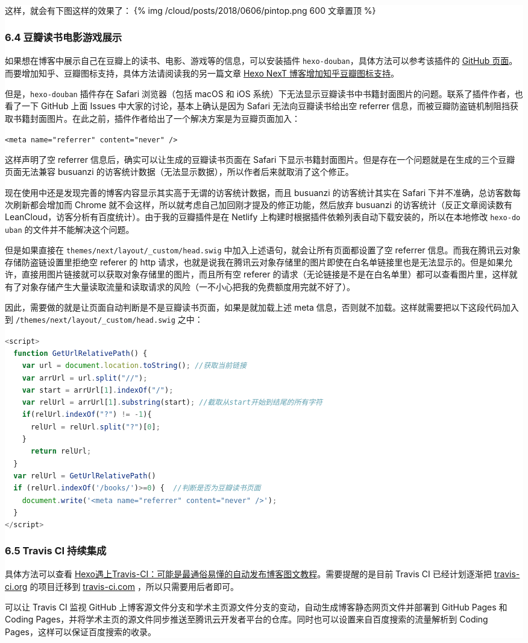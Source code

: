 这样，就会有下图这样的效果了：
{% img /cloud/posts/2018/0606/pintop.png 600 文章置顶 %}

### 6.4 豆瓣读书电影游戏展示
如果想在博客中展示自己在豆瓣上的读书、电影、游戏等的信息，可以安装插件 `hexo-douban`，具体方法可以参考该插件的 [GitHub 页面](https://github.com/mythsman/hexo-douban)。而要增加知乎、豆瓣图标支持，具体方法请阅读我的另一篇文章 [Hexo NexT 博客增加知乎豆瓣图标支持](/posts/89dad1c1/)。

但是，`hexo-douban` 插件存在 Safari 浏览器（包括 macOS 和 iOS 系统）下无法显示豆瓣读书中书籍封面图片的问题。联系了插件作者，也看了一下 GitHub 上面 Issues 中大家的讨论，基本上确认是因为 Safari 无法向豆瓣读书给出空 referrer 信息，而被豆瓣防盗链机制阻挡获取书籍封面图片。在此之前，插件作者给出了一个解决方案是为豆瓣页面加入：

```
<meta name="referrer" content="never" />
```

这样声明了空 referrer 信息后，确实可以让生成的豆瓣读书页面在 Safari 下显示书籍封面图片。但是存在一个问题就是在生成的三个豆瓣页面无法兼容 busuanzi 的访客统计数据（无法显示数据），所以作者后来就取消了这个修正。

现在使用中还是发现完善的博客内容显示其实高于无谓的访客统计数据，而且 busuanzi 的访客统计其实在 Safari 下并不准确，总访客数每次刷新都会增加而 Chrome 就不会这样，所以就考虑自己加回刚才提及的修正功能，然后放弃 busuanzi 的访客统计（反正文章阅读数有 LeanCloud，访客分析有百度统计）。由于我的豆瓣插件是在 Netlify 上构建时根据插件依赖列表自动下载安装的，所以在本地修改 `hexo-douban` 的文件并不能解决这个问题。

但是如果直接在 `themes/next/layout/_custom/head.swig` 中加入上述语句，就会让所有页面都设置了空 referrer 信息。而我在腾讯云对象存储防盗链设置里拒绝空 referer 的 http 请求，也就是说我在腾讯云对象存储里的图片即使在白名单链接里也是无法显示的。但是如果允许，直接用图片链接就可以获取对象存储里的图片，而且所有空 referer 的请求（无论链接是不是在白名单里）都可以查看图片里，这样就有了对象存储产生大量读取流量和读取请求的风险（一不小心把我的免费额度用完就不好了）。

因此，需要做的就是让页面自动判断是不是豆瓣读书页面，如果是就加载上述 meta 信息，否则就不加载。这样就需要把以下这段代码加入到 `/themes/next/layout/_custom/head.swig` 之中：

```js /themes/next/layout/_custom/head.swig
<script>
  function GetUrlRelativePath() {
    var url = document.location.toString(); //获取当前链接
    var arrUrl = url.split("//");
    var start = arrUrl[1].indexOf("/");
    var relUrl = arrUrl[1].substring(start); //截取从start开始到结尾的所有字符
    if(relUrl.indexOf("?") != -1){
      relUrl = relUrl.split("?")[0];
    }
      return relUrl;
  }
  var relUrl = GetUrlRelativePath()
  if (relUrl.indexOf('/books/')>=0) {  //判断是否为豆瓣读书页面
    document.write('<meta name="referrer" content="never" />');
  }
</script>
```

### 6.5 Travis CI 持续集成
具体方法可以查看 [Hexo遇上Travis-CI：可能是最通俗易懂的自动发布博客图文教程](https://juejin.im/post/5a1fa30c6fb9a045263b5d2a)。需要提醒的是目前 Travis CI 已经计划逐渐把 [travis-ci.org](https://travis-ci.org) 的项目迁移到 [travis-ci.com](https://travis-ci.com) ，所以只需要用后者即可。

可以让 Travis CI 监视 GitHub 上博客源文件分支和学术主页源文件分支的变动，自动生成博客静态网页文件并部署到 GitHub Pages 和 Coding Pages，并将学术主页的源文件同步推送至腾讯云开发者平台的仓库。同时也可以设置来自百度搜索的流量解析到 Coding Pages，这样可以保证百度搜索的收录。

